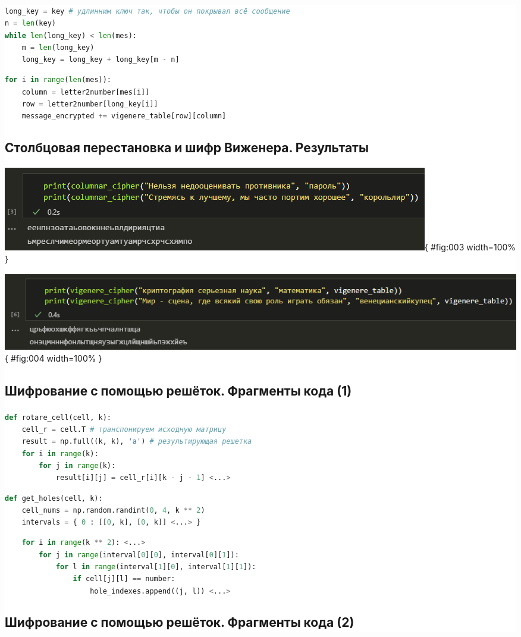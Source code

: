 ```python
long_key = key # удлинним ключ так, чтобы он покрывал всё сообщение
n = len(key)
while len(long_key) < len(mes):
    m = len(long_key)
    long_key = long_key + long_key[m - n]
```

```python    
for i in range(len(mes)):
    column = letter2number[mes[i]]
    row = letter2number[long_key[i]]
    message_encrypted += vigenere_table[row][column]
```

## Столбцовая перестановка и шифр Виженера. Результаты

![Пример шифрования методом столбцовой перестановки](image/columnar.png){ #fig:003 width=100% }

![Пример шифрования с помощью таблицы Виженера](image/vigenere.png){ #fig:004 width=100% }

## Шифрование с помощью решёток. Фрагменты кода (1)

```python
def rotare_cell(cell, k):
    cell_r = cell.T # транспонируем исходную матрицу
    result = np.full((k, k), 'а') # результирующая решетка
    for i in range(k):
        for j in range(k):
            result[i][j] = cell_r[i][k - j - 1] <...>
```

```python
def get_holes(cell, k):
    cell_nums = np.random.randint(0, 4, k ** 2)
    intervals = { 0 : [[0, k], [0, k]] <...> }
```

```python
    for i in range(k ** 2): <...>
        for j in range(interval[0][0], interval[0][1]):
            for l in range(interval[1][0], interval[1][1]):
                if cell[j][l] == number:
                    hole_indexes.append((j, l)) <...>
```
## Шифрование с помощью решёток. Фрагменты кода (2)
